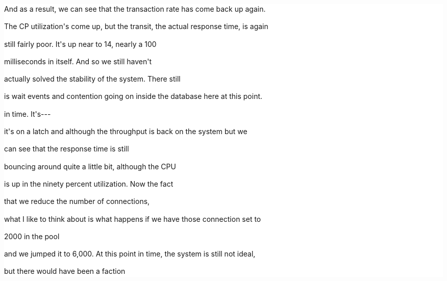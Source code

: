 
And as a result, we can see that the
transaction rate has come back up again.



The CP utilization's come up, but the transit, the actual response time, is again



still fairly poor. It's up near to 14,
nearly a 100



milliseconds in itself. And so we still
haven't



actually solved the stability of the system.
There still



is wait events and contention going on
inside the database here at this point.



in time. It's---



it's on a latch and although the
throughput is back on the system but we



can see that the response time is still



bouncing around quite a little bit, although the CPU



is up in the ninety percent utilization.
Now the fact



that we reduce the number of connections,



what I like to think about is what
happens if we have those connection set to



2000 in the pool



and we jumped it to 6,000. At this point
in time, the system is still not ideal,



but there would have been a faction
